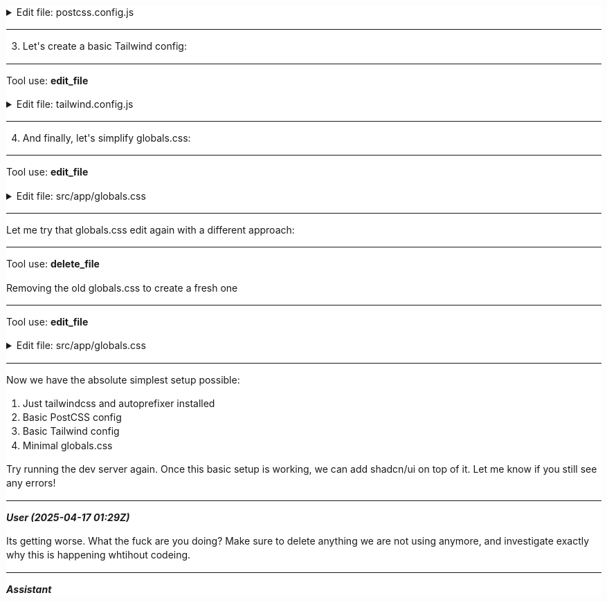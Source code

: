 
<details><summary>Edit file: postcss.config.js</summary></details>

---

3. Let's create a basic Tailwind config:

---

Tool use: **edit_file**


<details><summary>Edit file: tailwind.config.js</summary></details>

---

4. And finally, let's simplify globals.css:

---

Tool use: **edit_file**


<details><summary>Edit file: src/app/globals.css</summary></details>

---

Let me try that globals.css edit again with a different approach:

---

Tool use: **delete_file**

Removing the old globals.css to create a fresh one

---

Tool use: **edit_file**


<details><summary>Edit file: src/app/globals.css</summary></details>

---

Now we have the absolute simplest setup possible:
1. Just tailwindcss and autoprefixer installed
2. Basic PostCSS config
3. Basic Tailwind config
4. Minimal globals.css

Try running the dev server again. Once this basic setup is working, we can add shadcn/ui on top of it. Let me know if you still see any errors!

---

_**User (2025-04-17 01:29Z)**_

Its getting worse. What the fuck are you doing? Make sure to delete anything we are not using anymore, and investigate exactly why this is happening whtihout codeing.

---

_**Assistant**_
